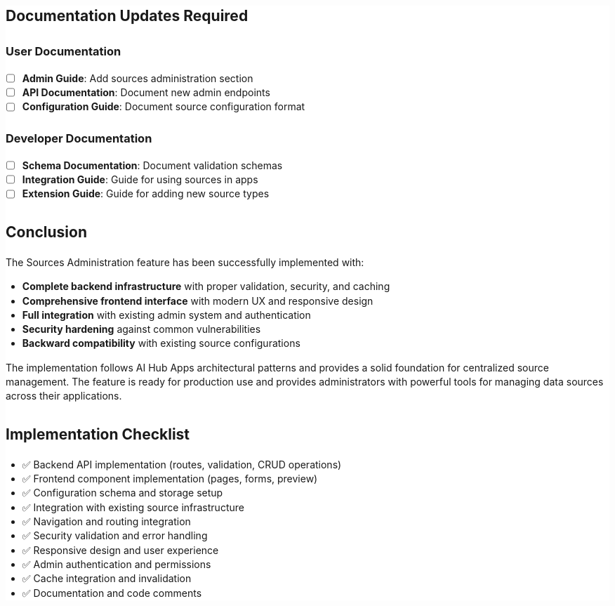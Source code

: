 ## Documentation Updates Required

### User Documentation
- [ ] **Admin Guide**: Add sources administration section
- [ ] **API Documentation**: Document new admin endpoints
- [ ] **Configuration Guide**: Document source configuration format

### Developer Documentation
- [ ] **Schema Documentation**: Document validation schemas
- [ ] **Integration Guide**: Guide for using sources in apps
- [ ] **Extension Guide**: Guide for adding new source types

## Conclusion

The Sources Administration feature has been successfully implemented with:

- **Complete backend infrastructure** with proper validation, security, and caching
- **Comprehensive frontend interface** with modern UX and responsive design  
- **Full integration** with existing admin system and authentication
- **Security hardening** against common vulnerabilities
- **Backward compatibility** with existing source configurations

The implementation follows AI Hub Apps architectural patterns and provides a solid foundation for centralized source management. The feature is ready for production use and provides administrators with powerful tools for managing data sources across their applications.

## Implementation Checklist

- ✅ Backend API implementation (routes, validation, CRUD operations)
- ✅ Frontend component implementation (pages, forms, preview)
- ✅ Configuration schema and storage setup
- ✅ Integration with existing source infrastructure
- ✅ Navigation and routing integration
- ✅ Security validation and error handling
- ✅ Responsive design and user experience
- ✅ Admin authentication and permissions
- ✅ Cache integration and invalidation
- ✅ Documentation and code comments